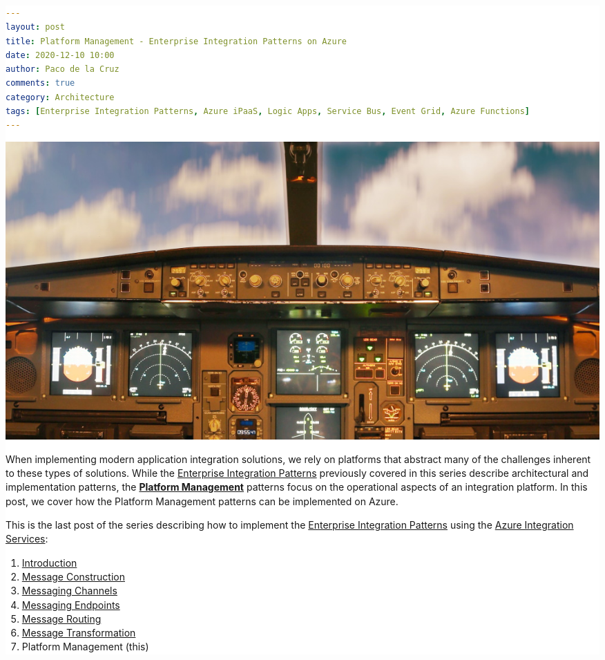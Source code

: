 ```yaml
---
layout: post
title: Platform Management - Enterprise Integration Patterns on Azure
date: 2020-12-10 10:00
author: Paco de la Cruz
comments: true
category: Architecture
tags: [Enterprise Integration Patterns, Azure iPaaS, Logic Apps, Service Bus, Event Grid, Azure Functions]
---
```


<p><img src="/assets/img/2019/04/Management.jpg" alt="Management" width="1000" style="width: 1000px;"></p>
<p>When implementing modern application integration solutions, we rely on platforms that abstract many of the challenges inherent to these types of solutions. While the <a href="https://www.enterpriseintegrationpatterns.com/patterns/messaging/DynamicRouter.html" rel="noopener" target="_blank">Enterprise Integration Patterns</a> previously covered in this series describe architectural and implementation patterns, the <a href="https://www.enterpriseintegrationpatterns.com/patterns/messaging/SystemManagementIntro.html" rel="noopener" target="_blank"><strong>Platform Management</strong></a> patterns focus on the operational aspects of an integration platform. In this post, we cover how the Platform Management patterns can be implemented on Azure.</p>

<p>This is the last post of the series describing how to implement the <a href="https://www.enterpriseintegrationpatterns.com/patterns/messaging/DynamicRouter.html" rel="noopener" target="_blank">Enterprise Integration Patterns</a> using the <a href="/2017/02/10/microsoft-azure-ipaas" rel="noopener" target="_blank">Azure Integration Services</a>:</p>
<ol>
<li><a href="/2019/03/08/enterprise-integration-patterns-on-azure-intro" rel="noopener" target="_blank">Introduction</a></li>
<li><a href="/2019/04/10/enterprise-integration-patterns-on-azure-message-construction" rel="noopener" target="_blank">Message Construction</a></li>
<li><a href="/2019/05/09/enterprise-integration-patterns-on-azure-messaging-channels" rel="noopener" target="_blank">Messaging Channels</a></li>
<li><a href="/2019/06/05/enterprise-integration-patterns-on-azure-endpoints" rel="noopener" target="_blank">Messaging Endpoints</a></li>
<li><a href="/2020/09/09/enterprise-integration-patterns-on-azure-routing" rel="noopener" target="_blank">Message Routing</a></li>
<li><a href="/2020/10/07/enterprise-integration-patterns-on-azure-transformation" rel="noopener" target="_blank">Message Transformation</a></li>
<li>Platform Management (this)</li>
</ol>
